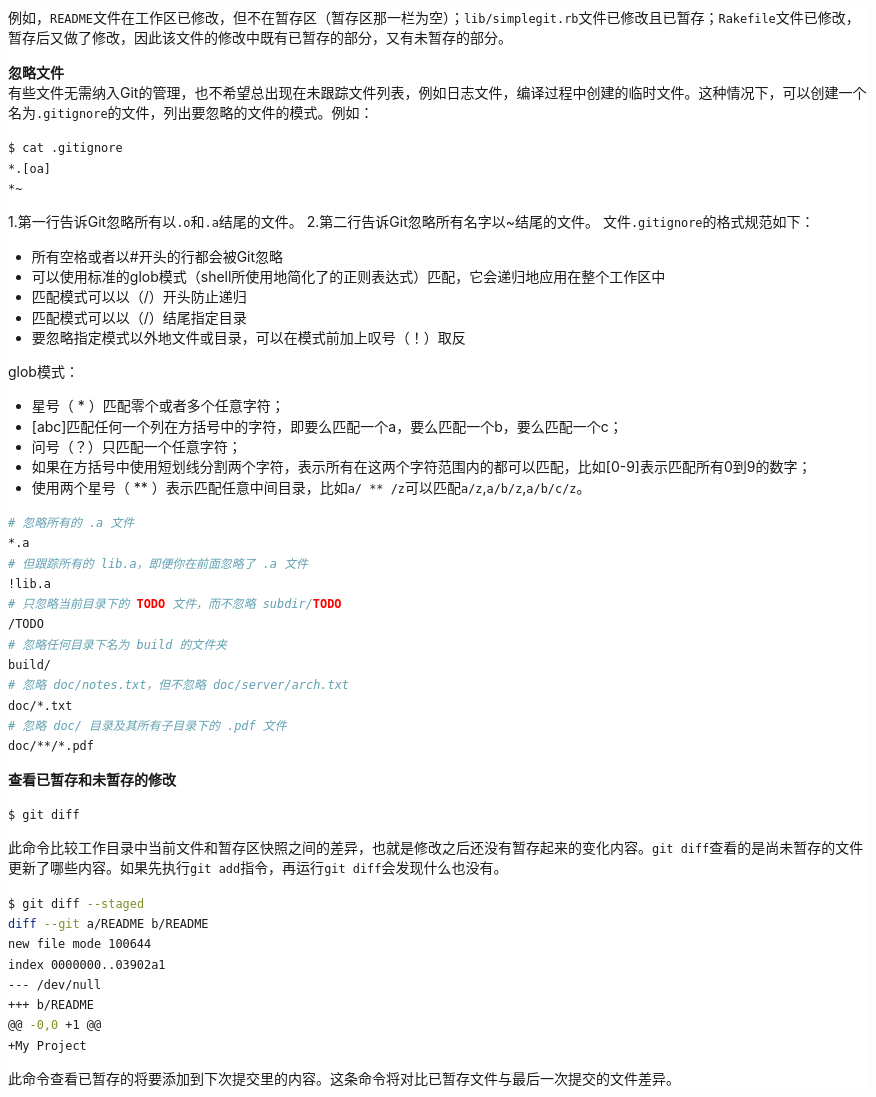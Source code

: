 例如，`README`文件在工作区已修改，但不在暂存区（暂存区那一栏为空）；`lib/simplegit.rb`文件已修改且已暂存；`Rakefile`文件已修改，暂存后又做了修改，因此该文件的修改中既有已暂存的部分，又有未暂存的部分。

**忽略文件**  
有些文件无需纳入Git的管理，也不希望总出现在未跟踪文件列表，例如日志文件，编译过程中创建的临时文件。这种情况下，可以创建一个名为`.gitignore`的文件，列出要忽略的文件的模式。例如：
```bash
$ cat .gitignore
*.[oa]
*~
```
1.第一行告诉Git忽略所有以`.o`和`.a`结尾的文件。
2.第二行告诉Git忽略所有名字以~结尾的文件。
文件`.gitignore`的格式规范如下：
* 所有空格或者以#开头的行都会被Git忽略
* 可以使用标准的glob模式（shell所使用地简化了的正则表达式）匹配，它会递归地应用在整个工作区中
* 匹配模式可以以（/）开头防止递归
* 匹配模式可以以（/）结尾指定目录
* 要忽略指定模式以外地文件或目录，可以在模式前加上叹号（！）取反

glob模式：
* 星号（ * ）匹配零个或者多个任意字符；
* [abc]匹配任何一个列在方括号中的字符，即要么匹配一个a，要么匹配一个b，要么匹配一个c；
* 问号（？）只匹配一个任意字符；
* 如果在方括号中使用短划线分割两个字符，表示所有在这两个字符范围内的都可以匹配，比如[0-9]表示匹配所有0到9的数字；
* 使用两个星号（ **  ）表示匹配任意中间目录，比如`a/ ** /z`可以匹配`a/z`,`a/b/z`,`a/b/c/z`。

```bash
# 忽略所有的 .a 文件
*.a
# 但跟踪所有的 lib.a，即便你在前面忽略了 .a 文件
!lib.a
# 只忽略当前目录下的 TODO 文件，而不忽略 subdir/TODO
/TODO
# 忽略任何目录下名为 build 的文件夹
build/
# 忽略 doc/notes.txt，但不忽略 doc/server/arch.txt
doc/*.txt
# 忽略 doc/ 目录及其所有子目录下的 .pdf 文件
doc/**/*.pdf
```

**查看已暂存和未暂存的修改**  
```bash
$ git diff
```
此命令比较工作目录中当前文件和暂存区快照之间的差异，也就是修改之后还没有暂存起来的变化内容。`git diff`查看的是尚未暂存的文件更新了哪些内容。如果先执行`git add`指令，再运行`git diff`会发现什么也没有。

```bash
$ git diff --staged
diff --git a/README b/README
new file mode 100644
index 0000000..03902a1
--- /dev/null
+++ b/README
@@ -0,0 +1 @@
+My Project
```
此命令查看已暂存的将要添加到下次提交里的内容。这条命令将对比已暂存文件与最后一次提交的文件差异。
